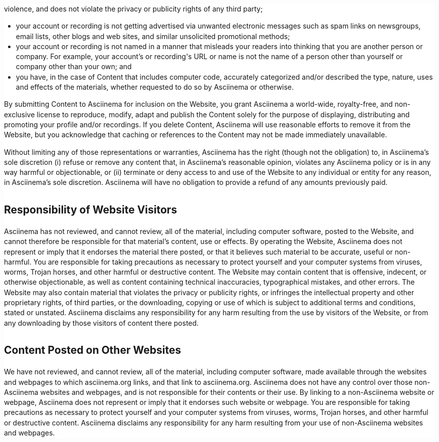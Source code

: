   violence, and does not violate the privacy or publicity rights of any third
  party;
* your account or recording is not getting advertised via unwanted
  electronic messages such as spam links on newsgroups, email lists, other
  blogs and web sites, and similar unsolicited promotional methods;
* your account or recording is not named in a manner that misleads your
  readers into thinking that you are another person or company. For example,
  your account’s or recording's URL or name is not the name of a person other
  than yourself or company other than your own; and
* you have, in the case of Content that includes computer code, accurately
  categorized and/or described the type, nature, uses and effects of the
  materials, whether requested to do so by Asciinema or otherwise.

By submitting Content to Asciinema for inclusion on the Website, you grant
Asciinema a world-wide, royalty-free, and non-exclusive license to reproduce,
modify, adapt and publish the Content solely for the purpose of displaying,
distributing and promoting your profile and/or recordings. If you delete
Content, Asciinema will use reasonable efforts to remove it from the Website,
but you acknowledge that caching or references to the Content may not be made
immediately unavailable.

Without limiting any of those representations or warranties, Asciinema has
the right (though not the obligation) to, in Asciinema’s sole discretion (i)
refuse or remove any content that, in Asciinema’s reasonable opinion,
violates any Asciinema policy or is in any way harmful or objectionable, or
(ii) terminate or deny access to and use of the Website to any individual or
entity for any reason, in Asciinema’s sole discretion. Asciinema will have
no obligation to provide a refund of any amounts previously paid.

## Responsibility of Website Visitors

Asciinema has not reviewed, and cannot review, all of the material,
including computer software, posted to the Website, and cannot therefore be
responsible for that material’s content, use or effects. By operating the
Website, Asciinema does not represent or imply that it endorses the material
there posted, or that it believes such material to be accurate, useful or
non-harmful. You are responsible for taking precautions as necessary to
protect yourself and your computer systems from viruses, worms, Trojan
horses, and other harmful or destructive content. The Website may contain
content that is offensive, indecent, or otherwise objectionable, as well as
content containing technical inaccuracies, typographical mistakes, and other
errors. The Website may also contain material that violates the privacy or
publicity rights, or infringes the intellectual property and other
proprietary rights, of third parties, or the downloading, copying or use of
which is subject to additional terms and conditions, stated or unstated.
Asciinema disclaims any responsibility for any harm resulting from the use
by visitors of the Website, or from any downloading by those visitors of
content there posted.

## Content Posted on Other Websites

We have not reviewed, and cannot review, all of the material, including
computer software, made available through the websites and webpages to which
asciinema.org links, and that link to asciinema.org. Asciinema does not have
any control over those non-Asciinema websites and webpages, and is not
responsible for their contents or their use. By linking to a non-Asciinema
website or webpage, Asciinema does not represent or imply that it endorses
such website or webpage. You are responsible for taking precautions as
necessary to protect yourself and your computer systems from viruses, worms,
Trojan horses, and other harmful or destructive content. Asciinema disclaims
any responsibility for any harm resulting from your use of non-Asciinema
websites and webpages.
